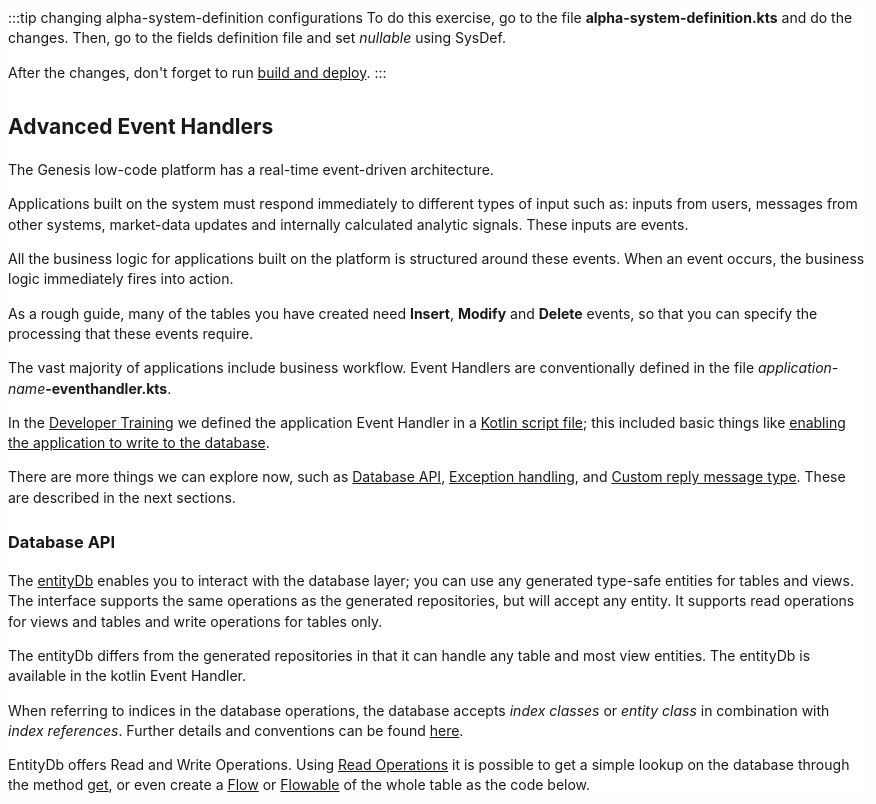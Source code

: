 :::tip changing alpha-system-definition configurations 
To do this exercise, go to the file **alpha-system-definition.kts** and do the changes. Then, go to the fields definition file and set *nullable* using SysDef. 

After the changes, don't forget to run [build and deploy](../../../getting-started/developer-training/training-content-day1/#5-the-build-and-deploy-process).
:::


## Advanced Event Handlers

The Genesis low-code platform has a real-time event-driven architecture.

Applications built on the system must respond immediately to different types of input such as: inputs from users, messages from other systems, market-data updates and internally calculated analytic signals. These inputs are events.

All the business logic for applications built on the platform is structured around these events. When an event occurs, the business logic immediately fires into action.

As a rough guide, many of the tables you have created need **Insert**, **Modify** and **Delete** events, so that you can specify the processing that these events require. 

The vast majority of applications include business workflow. Event Handlers are conventionally defined in the file _application-name_**-eventhandler.kts**. 

In the [Developer Training](../../../getting-started/developer-training/training-intro/) we defined the application Event Handler in a [Kotlin script file](../../../getting-started/developer-training/training-content-day1/#event-handler); this included basic things like [enabling the application to write to the database](../../../getting-started/developer-training/training-content-day2/#exercise-22-extending-the-application).

There are more things we can explore now, such as [Database API](#database-api), [Exception handling](#exception-handling), and [Custom reply message type](#custom-reply-message-type). These are described in the next sections.

### Database API

The [entityDb](../../../database/database-interface/entity-db/) enables you to interact with the database layer; you can use any generated type-safe entities for tables and views. The interface supports the same operations as the generated repositories, but will accept any entity. It supports read operations for views and tables and write operations for tables only.

The entityDb differs from the generated repositories in that it can handle any table and most view entities. The entityDb is available in the kotlin Event Handler. 

When referring to indices in the database operations, the database accepts _index classes_ or _entity class_ in combination with _index references_. Further details and conventions can be found [here](../../../database/database-interface/entity-db/#type-convention).

EntityDb offers Read and Write Operations. Using [Read Operations](../../../database/database-interface/entity-db/#read-operations) it is possible to get a simple lookup on the database through the method [get](../../../database/database-interface/entity-db/#get), or even create a [Flow](https://kotlinlang.org/api/kotlinx.coroutines/kotlinx-coroutines-core/kotlinx.coroutines.flow/-flow/) or [Flowable](http://reactivex.io/RxJava/3.x/javadoc/io/reactivex/rxjava3/core/Flowable.html) of the whole table as the code below.
